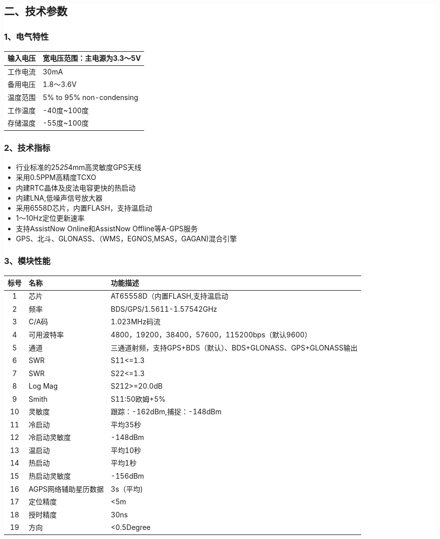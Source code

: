 ## 二、技术参数
### 1、电气特性
| 输入电压 | 宽电压范围：主电源为3.3～5V |
| :-: | :- | 
| 工作电流 | 30mA |
| 备用电压 | 1.8～3.6V |
| 温度范围 | 5% to 95% non-condensing |
| 工作温度 | -40度~100度 |
| 存储温度 | -55度~100度 |

### 2、技术指标
* 行业标准的25*25*4mm高灵敏度GPS天线<br>
* 采用0.5PPM高精度TCXO<br>
* 内建RTC晶体及皮法电容更快的热启动<br>
* 内建LNA,低噪声信号放大器<br>
* 采用6558D芯片，内置FLASH，支持温启动<br>
* 1～10Hz定位更新速率<br>
* 支持AssistNow Online和AssistNow Offline等A-GPS服务<br>
* GPS、北斗、GLONASS、（WMS，EGNOS,MSAS，GAGAN)混合引擎<br>

### 3、模块性能
| 标号 | 名称 |功能描述 | 
| :-: | :- | :- |
|1| 芯片| AT65558D（内置FLASH,支持温启动 | 
|2|频率|BDS/GPS/1.5611-1.57542GHz| 
|3|C/A码|1.023MHz码流|
|4|可用波特率|4800，19200，38400，57600，115200bps（默认9600）|
|5|通道|三通道射频，支持GPS+BDS（默认）、BDS+GLONASS、GPS+GLONASS输出|
|6|SWR|S11<=1.3|
|7|SWR|S22<=1.3| 
|8|Log Mag|S212>=20.0dB| 
|9|Smith|S11:50欧姆+5%|
|10|灵敏度|跟踪：-162dBm,捕捉：-148dBm|
|11|冷启动|平均35秒|
|12|冷启动灵敏度|-148dBm|
|13|温启动|平均10秒| 
|14|热启动|平均1秒| 
|15|热启动灵敏度|-156dBm|
|16|AGPS网络辅助星历数据|3s（平均)|
|17|定位精度|<5m|
|18|授时精度|30ns|
|19|方向|<0.5Degree|